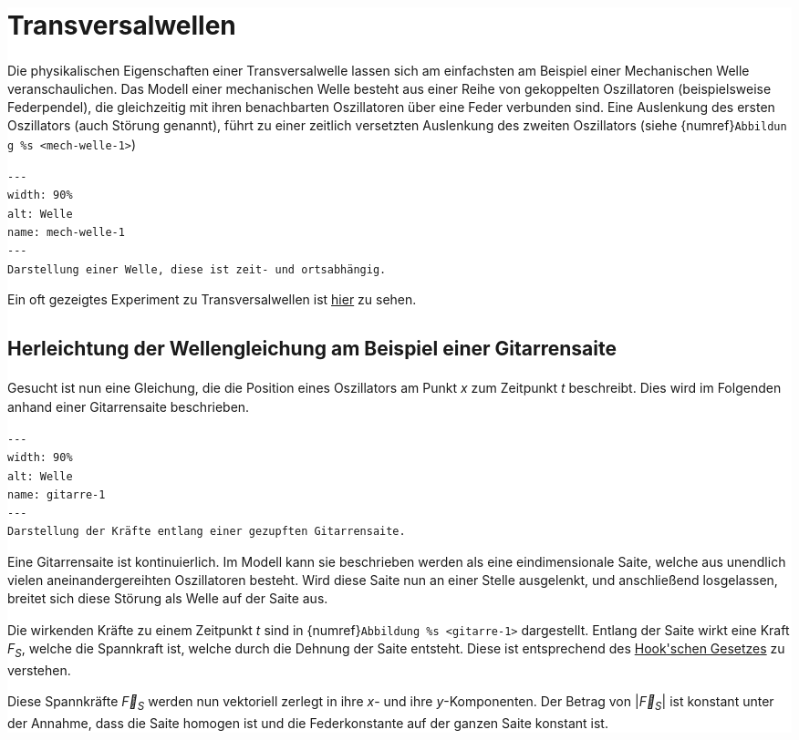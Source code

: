 # Transversalwellen

Die physikalischen Eigenschaften einer Transversalwelle lassen sich am einfachsten am Beispiel einer Mechanischen Welle veranschaulichen.
Das Modell einer mechanischen Welle besteht aus einer Reihe von gekoppelten Oszillatoren (beispielsweise Federpendel), die gleichzeitig mit ihren benachbarten Oszillatoren über eine Feder verbunden sind. Eine Auslenkung des ersten Oszillators (auch Störung genannt), führt zu einer zeitlich versetzten Auslenkung des zweiten Oszillators (siehe {numref}`Abbildung %s <mech-welle-1>`)




```{figure} Bilder_Wellen/mech_welle.svg
---
width: 90%
alt: Welle
name: mech-welle-1
---
Darstellung einer Welle, diese ist zeit- und ortsabhängig.  
 ```

Ein oft gezeigtes Experiment zu Transversalwellen ist [hier](https://youtu.be/Ki5oqgyZi8A) zu sehen. 

## Herleichtung der Wellengleichung am Beispiel einer Gitarrensaite

Gesucht ist nun eine Gleichung, die die Position eines Oszillators am Punkt $x$ zum Zeitpunkt $t$ beschreibt. 
Dies wird im Folgenden anhand einer Gitarrensaite beschrieben.

```{figure} Bilder_Wellen/Gitarrensaite.svg
---
width: 90%
alt: Welle
name: gitarre-1
---
Darstellung der Kräfte entlang einer gezupften Gitarrensaite. 
 ```


Eine Gitarrensaite ist kontinuierlich. 
Im Modell kann sie beschrieben werden als eine eindimensionale Saite, welche aus unendlich vielen aneinandergereihten Oszillatoren besteht. Wird diese Saite nun an einer Stelle ausgelenkt, und anschließend losgelassen, breitet sich diese Störung als Welle auf der Saite aus. 

Die wirkenden Kräfte zu einem Zeitpunkt $t$ sind in {numref}`Abbildung %s <gitarre-1>` dargestellt. Entlang der Saite wirkt eine Kraft $F_S$, welche die Spannkraft ist, welche durch die Dehnung der Saite entsteht. Diese ist entsprechend des [Hook'schen Gesetzes](https://www.leifiphysik.de/mechanik/kraft-und-das-gesetz-von-hooke/grundwissen/gesetz-von-hooke) zu verstehen.

Diese Spannkräfte $\vec{F}_S$ werden nun vektoriell zerlegt in ihre $x$- und ihre $y$-Komponenten. Der Betrag von $\left| \vec{F}_S \right|$ ist konstant unter der Annahme, dass die Saite homogen ist und die Federkonstante auf der ganzen Saite konstant ist. 
